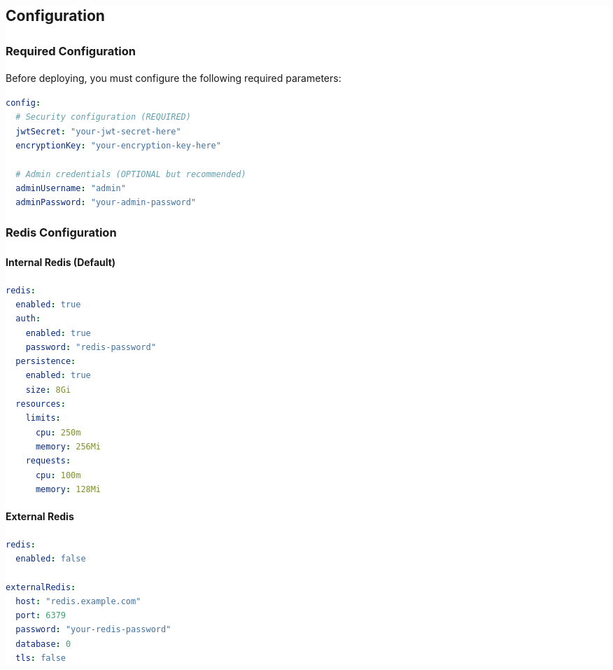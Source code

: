 ## Configuration

### Required Configuration

Before deploying, you must configure the following required parameters:

```yaml
config:
  # Security configuration (REQUIRED)
  jwtSecret: "your-jwt-secret-here"
  encryptionKey: "your-encryption-key-here"
  
  # Admin credentials (OPTIONAL but recommended)
  adminUsername: "admin"
  adminPassword: "your-admin-password"
```

### Redis Configuration

#### Internal Redis (Default)

```yaml
redis:
  enabled: true
  auth:
    enabled: true
    password: "redis-password"
  persistence:
    enabled: true
    size: 8Gi
  resources:
    limits:
      cpu: 250m
      memory: 256Mi
    requests:
      cpu: 100m
      memory: 128Mi
```

#### External Redis

```yaml
redis:
  enabled: false

externalRedis:
  host: "redis.example.com"
  port: 6379
  password: "your-redis-password"
  database: 0
  tls: false
```
